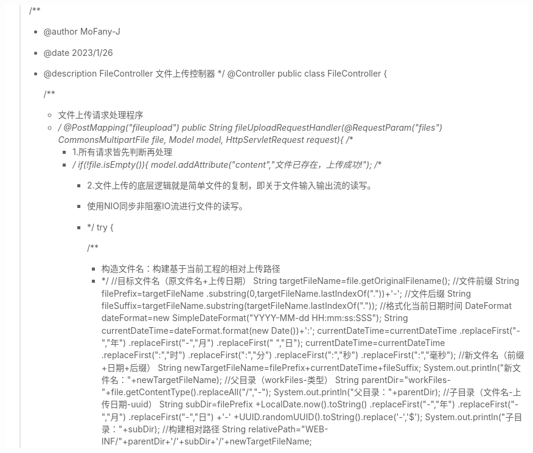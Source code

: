 >  /**
>   * @author MoFany-J
>   * @date 2023/1/26
>   * @description FileController 文件上传控制器
>   */
>  @Controller
>  public class FileController {
>  
>      /**
>       * 文件上传请求处理程序
>       * */
>      @PostMapping("fileupload")
>      public String fileUploadRequestHandler(@RequestParam("files") CommonsMultipartFile file, Model model, HttpServletRequest request){
>          /**
>           * 1.所有请求皆先判断再处理
>           * */
>          if(!file.isEmpty()){
>              model.addAttribute("content","文件已存在，上传成功!");
>              /**
>               * 2.文件上传的底层逻辑就是简单文件的复制，即关于文件输入输出流的读写。
>               *   使用NIO同步非阻塞IO流进行文件的读写。
>               * */
>              try {
>  
>                  /**
>                   * 构造文件名：构建基于当前工程的相对上传路径
>                   * */
>                  //目标文件名（原文件名+上传日期）
>                  String targetFileName=file.getOriginalFilename();
>                  //文件前缀
>                  String filePrefix=targetFileName
>                      .substring(0,targetFileName.lastIndexOf("."))+'-';
>                  //文件后缀
>                  String fileSuffix=targetFileName.substring(targetFileName.lastIndexOf("."));
>                  //格式化当前日期时间
>                  DateFormat dateFormat=new SimpleDateFormat("YYYY-MM-dd HH:mm:ss:SSS");
>                  String currentDateTime=dateFormat.format(new Date())+':';
>                  currentDateTime=currentDateTime
>                          .replaceFirst("-","年")
>                          .replaceFirst("-","月")
>                          .replaceFirst(" ","日");
>                  currentDateTime=currentDateTime
>                          .replaceFirst(":","时")
>                          .replaceFirst(":","分")
>                          .replaceFirst(":","秒")
>                          .replaceFirst(":","毫秒");
>                  //新文件名（前缀+日期+后缀）
>                  String newTargetFileName=filePrefix+currentDateTime+fileSuffix;
>                  System.out.println("新文件名："+newTargetFileName);
>                  //父目录（workFiles-类型）
>                  String parentDir="workFiles-"+file.getContentType().replaceAll("/","-");
>                  System.out.println("父目录："+parentDir);
>                  //子目录（文件名-上传日期-uuid）
>                  String subDir=filePrefix
>                          +LocalDate.now().toString()
>                          .replaceFirst("-","年")
>                          .replaceFirst("-","月")
>                          .replaceFirst("-","日")
>                          +'-'
>                          +UUID.randomUUID().toString().replace('-','$');
>                  System.out.println("子目录："+subDir);
>                  //构建相对路径
>                  String relativePath="WEB-INF/"+parentDir+'/'+subDir+'/'+newTargetFileName;